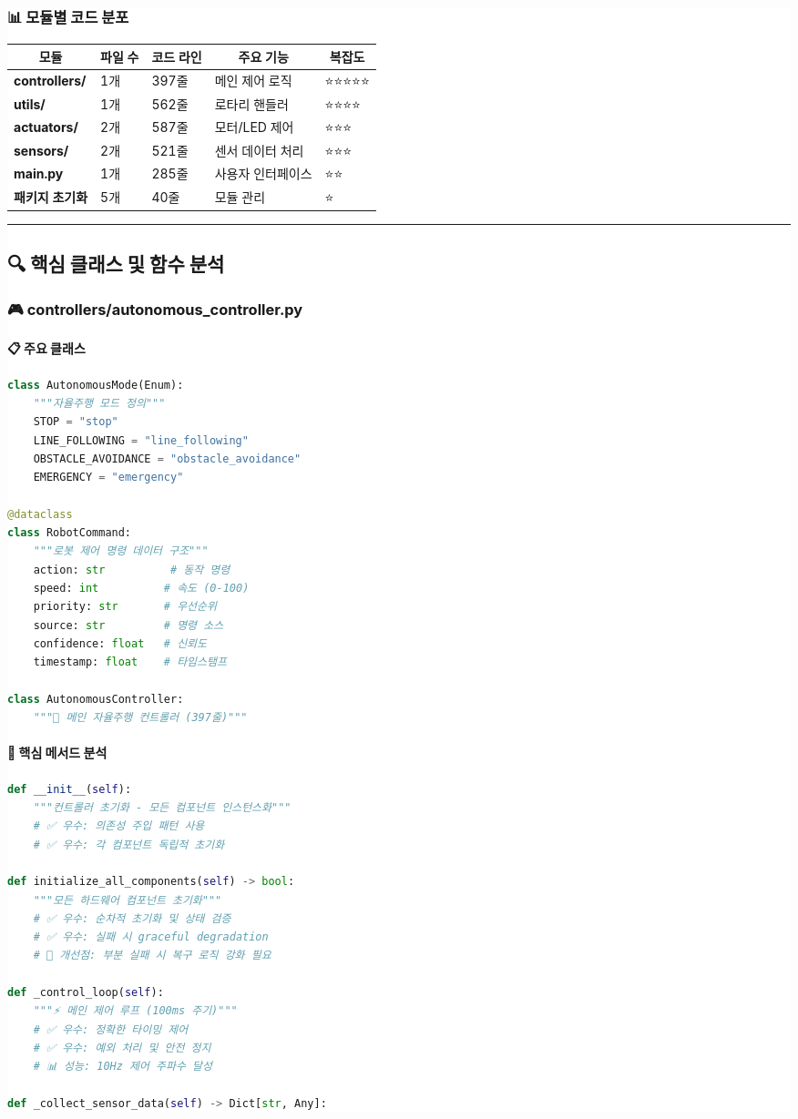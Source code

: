 ### 📊 모듈별 코드 분포
| 모듈 | 파일 수 | 코드 라인 | 주요 기능 | 복잡도 |
|------|---------|-----------|-----------|--------|
| **controllers/** | 1개 | 397줄 | 메인 제어 로직 | ⭐⭐⭐⭐⭐ |
| **utils/** | 1개 | 562줄 | 로타리 핸들러 | ⭐⭐⭐⭐ |
| **actuators/** | 2개 | 587줄 | 모터/LED 제어 | ⭐⭐⭐ |
| **sensors/** | 2개 | 521줄 | 센서 데이터 처리 | ⭐⭐⭐ |
| **main.py** | 1개 | 285줄 | 사용자 인터페이스 | ⭐⭐ |
| **패키지 초기화** | 5개 | 40줄 | 모듈 관리 | ⭐ |

---

## 🔍 핵심 클래스 및 함수 분석

### 🎮 controllers/autonomous_controller.py

#### 📋 주요 클래스
```python
class AutonomousMode(Enum):
    """자율주행 모드 정의"""
    STOP = "stop"
    LINE_FOLLOWING = "line_following" 
    OBSTACLE_AVOIDANCE = "obstacle_avoidance"
    EMERGENCY = "emergency"

@dataclass
class RobotCommand:
    """로봇 제어 명령 데이터 구조"""
    action: str          # 동작 명령
    speed: int          # 속도 (0-100)
    priority: str       # 우선순위
    source: str         # 명령 소스
    confidence: float   # 신뢰도
    timestamp: float    # 타임스탬프

class AutonomousController:
    """🧠 메인 자율주행 컨트롤러 (397줄)"""
```

#### 🔧 핵심 메서드 분석
```python
def __init__(self):
    """컨트롤러 초기화 - 모든 컴포넌트 인스턴스화"""
    # ✅ 우수: 의존성 주입 패턴 사용
    # ✅ 우수: 각 컴포넌트 독립적 초기화

def initialize_all_components(self) -> bool:
    """모든 하드웨어 컴포넌트 초기화"""
    # ✅ 우수: 순차적 초기화 및 상태 검증
    # ✅ 우수: 실패 시 graceful degradation
    # 🔄 개선점: 부분 실패 시 복구 로직 강화 필요

def _control_loop(self):
    """⚡ 메인 제어 루프 (100ms 주기)"""
    # ✅ 우수: 정확한 타이밍 제어
    # ✅ 우수: 예외 처리 및 안전 정지
    # 📊 성능: 10Hz 제어 주파수 달성

def _collect_sensor_data(self) -> Dict[str, Any]:
```